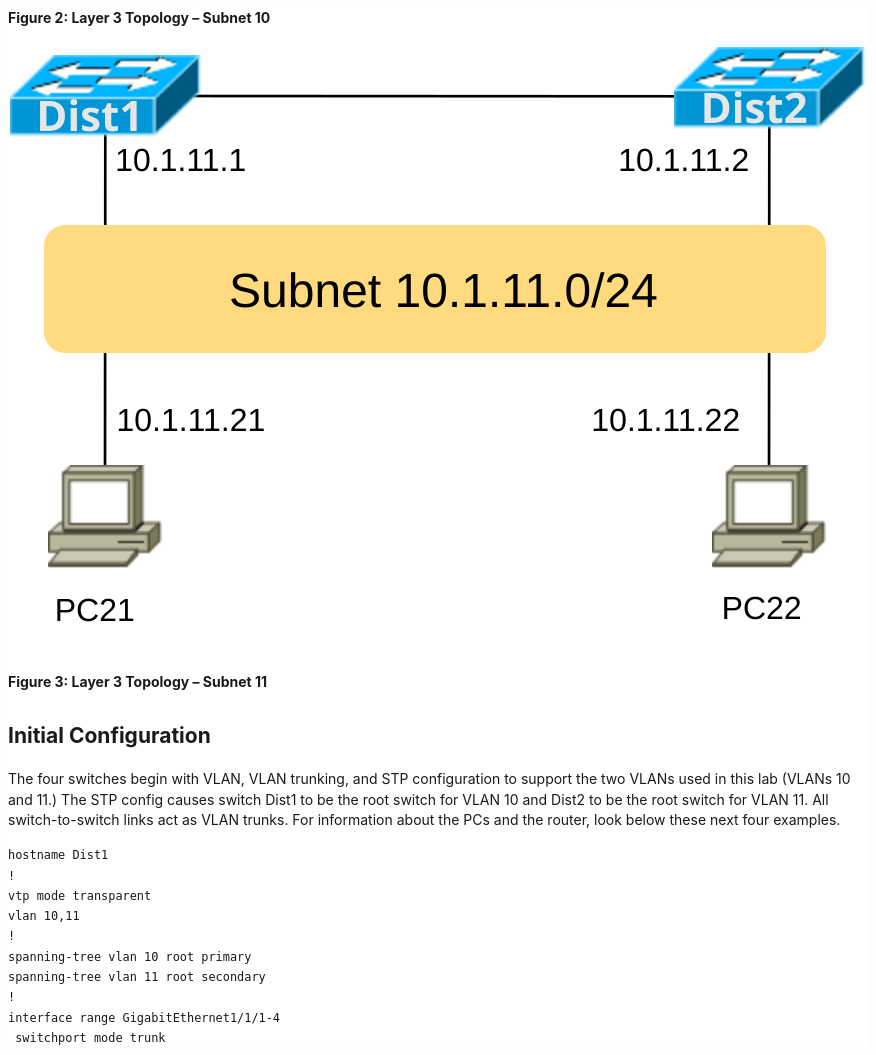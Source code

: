 
#### Figure 2: Layer 3 Topology – Subnet 10

![](../images/clab3_img3.svg)

#### Figure 3: Layer 3 Topology – Subnet 11

## Initial Configuration

The four switches begin with VLAN, VLAN trunking, and STP configuration to support the two VLANs used in this lab (VLANs 10 and 11.) The STP config causes switch Dist1 to be the root switch for VLAN 10 and Dist2 to be the root switch for VLAN 11. All switch-to-switch links act as VLAN trunks. For information about the PCs and the router, look below these next four examples.

    hostname Dist1
    !
    vtp mode transparent
    vlan 10,11
    !
    spanning-tree vlan 10 root primary
    spanning-tree vlan 11 root secondary
    !
    interface range GigabitEthernet1/1/1-4
     switchport mode trunk
